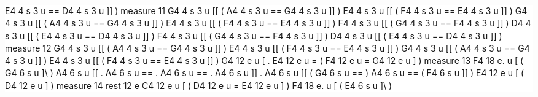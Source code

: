 E4     4        s  3  u  ==
D4     4        s  3  u  ]]    )
measure 11
G4     4        s  3  u  [[    (
A4     4        s  3  u  ==
G4     4        s  3  u  ]]    )
E4     4        s  3  u  [[    (
F4     4        s  3  u  ==
E4     4        s  3  u  ]]    )
G4     4        s  3  u  [[    (
A4     4        s  3  u  ==
G4     4        s  3  u  ]]    )
E4     4        s  3  u  [[    (
F4     4        s  3  u  ==
E4     4        s  3  u  ]]    )
F4     4        s  3  u  [[    (
G4     4        s  3  u  ==
F4     4        s  3  u  ]]    )
D4     4        s  3  u  [[    (
E4     4        s  3  u  ==
D4     4        s  3  u  ]]    )
F4     4        s  3  u  [[    (
G4     4        s  3  u  ==
F4     4        s  3  u  ]]    )
D4     4        s  3  u  [[    (
E4     4        s  3  u  ==
D4     4        s  3  u  ]]    )
measure 12
G4     4        s  3  u  [[    (
A4     4        s  3  u  ==
G4     4        s  3  u  ]]    )
E4     4        s  3  u  [[    (
F4     4        s  3  u  ==
E4     4        s  3  u  ]]    )
G4     4        s  3  u  [[    (
A4     4        s  3  u  ==
G4     4        s  3  u  ]]    )
E4     4        s  3  u  [[    (
F4     4        s  3  u  ==
E4     4        s  3  u  ]]    )
G4    12        e     u  [     .
E4    12        e     u  =     (
F4    12        e     u  =
G4    12        e     u  ]     )
measure 13
F4    18        e.    u  [     (
G4     6        s     u  ]\    )
A4     6        s     u  [[    .
A4     6        s     u  ==    .
A4     6        s     u  ==    .
A4     6        s     u  ]]    .
A4     6        s     u  [[    (
G4     6        s     u  ==    )
A4     6        s     u  ==    (
F4     6        s     u  ]]    )
E4    12        e     u  [     (
D4    12        e     u  ]     )
measure 14
rest  12        e
C4    12        e     u  [     (
D4    12        e     u  =
E4    12        e     u  ]     )
F4    18        e.    u  [     (
E4     6        s     u  ]\    )